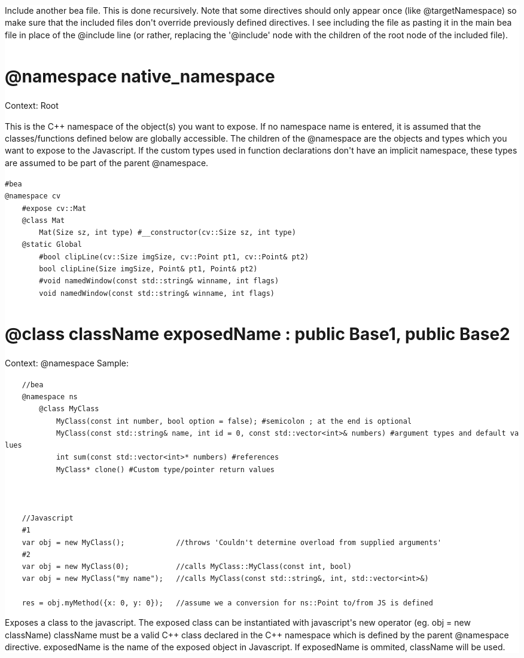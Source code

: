 Include another bea file. This is done recursively. Note that some directives should only appear once (like @targetNamespace) so make sure that the included files don't override
previously defined directives. I see including the file as pasting it in the main bea file in place of the @include line (or rather, replacing the '@include' node with the children of the
root node of the included file).

@namespace native_namespace
===========================
Context: Root

This is the C++ namespace of the object(s) you want to expose. If no namespace name is entered, it is assumed that the classes/functions defined below are globally accessible.
The children of the @namespace are the objects and types which you want to expose to the Javascript.
If the custom types used in function declarations don't have an implicit namespace, these types are assumed to be part of the parent @namespace.

	#bea
	@namespace cv	
		#expose cv::Mat
		@class Mat	
			Mat(Size sz, int type) #__constructor(cv::Size sz, int type)
		@static Global
			#bool clipLine(cv::Size imgSize, cv::Point pt1, cv::Point& pt2)
			bool clipLine(Size imgSize, Point& pt1, Point& pt2)	
			#void namedWindow(const std::string& winname, int flags)
			void namedWindow(const std::string& winname, int flags)
				


@class className exposedName : public Base1, public Base2
=========================================================
Context: @namespace
Sample:

		//bea
		@namespace ns
			@class MyClass
				MyClass(const int number, bool option = false); #semicolon ; at the end is optional
				MyClass(const std::string& name, int id = 0, const std::vector<int>& numbers) #argument types and default values
				int sum(const std::vector<int>* numbers) #references
				MyClass* clone() #Custom type/pointer return values
				
				
		
		//Javascript
		#1
		var obj = new MyClass();			//throws 'Couldn't determine overload from supplied arguments'
		#2
		var obj = new MyClass(0);			//calls MyClass::MyClass(const int, bool)
		var obj = new MyClass("my name");	//calls MyClass(const std::string&, int, std::vector<int>&)
		
		res = obj.myMethod({x: 0, y: 0});	//assume we a conversion for ns::Point to/from JS is defined

Exposes a class to the javascript. The exposed class can be instantiated with javascript's new operator (eg. obj = new className)
className must be a valid C++ class declared in the C++ namespace which is defined by the parent @namespace directive.
exposedName is the name of the exposed object in Javascript. If exposedName is ommited, className will be used.
